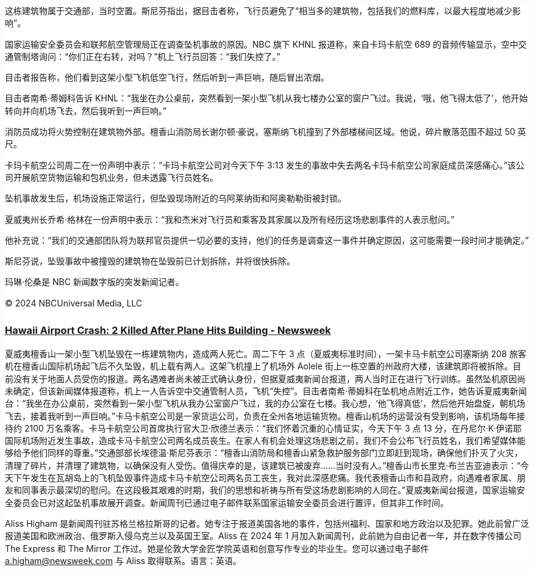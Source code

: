 这栋建筑物属于交通部，当时空置。斯尼芬指出，据目击者称，飞行员避免了“相当多的建筑物，包括我们的燃料库，以最大程度地减少影响”。

国家运输安全委员会和联邦航空管理局正在调查坠机事故的原因。NBC 旗下 KHNL 报道称，来自卡玛卡航空 689 的音频传输显示，空中交通管制塔询问：“你们正在右转，对吗？”机上飞行员回答：“我们失控了。”

目击者报告称，他们看到这架小型飞机低空飞行，然后听到一声巨响，随后冒出浓烟。

目击者南希·蒂姆科告诉 KHNL：“我坐在办公桌前，突然看到一架小型飞机从我七楼办公室的窗户飞过。我说，‘哦，他飞得太低了’，他开始转向并向机场飞去，然后我听到一声巨响。”

消防员成功将火势控制在建筑物外部。檀香山消防局长谢尔顿·豪说，塞斯纳飞机撞到了外部楼梯间区域。他说，碎片散落范围不超过 50 英尺。

卡玛卡航空公司周二在一份声明中表示：“卡玛卡航空公司对今天下午 3:13 发生的事故中失去两名卡玛卡航空公司家庭成员深感痛心。”该公司开展航空货物运输和包机业务，但未透露飞行员姓名。

坠机事故发生后，机场设施正常运行，但坠毁现场附近的乌阿莱纳街和阿奥勒勒街被封锁。

夏威夷州长乔希·格林在一份声明中表示：“我和杰米对飞行员和乘客及其家属以及所有经历这场悲剧事件的人表示慰问。”

他补充说：“我们的交通部团队将为联邦官员提供一切必要的支持，他们的任务是调查这一事件并确定原因，这可能需要一段时间才能确定。”

斯尼芬说，坠毁事故中被撞毁的建筑物在坠毁前已计划拆除，并将很快拆除。

玛琳·伦桑是 NBC 新闻数字版的突发新闻记者。

© 2024 NBCUniversal Media, LLC

### [Hawaii Airport Crash: 2 Killed After Plane Hits Building - Newsweek](https://www.newsweek.com/hawaii-airport-crash-2-killed-plane-hits-building-2002534)

夏威夷檀香山一架小型飞机坠毁在一栋建筑物内，造成两人死亡。周二下午 3 点（夏威夷标准时间），一架卡马卡航空公司塞斯纳 208 旅客机在檀香山国际机场起飞后不久坠毁，机上载有两人。这架飞机撞上了机场外 Aolele 街上一栋空置的州政府大楼，该建筑即将被拆除。目前没有关于地面人员受伤的报道。两名遇难者尚未被正式确认身份，但据夏威夷新闻台报道，两人当时正在进行飞行训练。虽然坠机原因尚未确定，但该新闻媒体报道称，机上一人告诉空中交通管制人员，飞机“失控”。目击者南希·蒂姆科在坠机地点附近工作，她告诉夏威夷新闻台：“我坐在办公桌前，突然看到一架小型飞机从我办公室窗户飞过，我的办公室在七楼。我心想，‘他飞得真低’，然后他开始盘旋，朝机场飞去，接着我听到一声巨响。”卡马卡航空公司是一家货运公司，负责在全州各地运输货物。檀香山机场的运营没有受到影响，该机场每年接待约 2100 万名乘客。卡马卡航空公司首席执行官大卫·欣德兰表示：“我们怀着沉重的心情证实，今天下午 3 点 13 分，在丹尼尔·K·伊诺耶国际机场附近发生事故，造成卡马卡航空公司两名成员丧生。在家人有机会处理这场悲剧之前，我们不会公布飞行员姓名，我们希望媒体能够给予他们同样的尊重。”交通部部长埃德温·斯尼芬表示：“檀香山消防局和檀香山紧急救护服务部门立即赶到现场，确保他们扑灭了火灾，清理了碎片，并清理了建筑物，以确保没有人受伤。值得庆幸的是，该建筑已被废弃……当时没有人。”檀香山市长里克·布兰吉亚迪表示：“今天下午发生在瓦胡岛上的飞机坠毁事件造成卡马卡航空公司两名员工丧生，我对此深感悲痛。我代表檀香山市和县政府，向遇难者家属、朋友和同事表示最深切的慰问。在这段极其艰难的时期，我们的思想和祈祷与所有受这场悲剧影响的人同在。”夏威夷新闻台报道，国家运输安全委员会已对这起坠机事故展开调查。新闻周刊已通过电子邮件联系国家运输安全委员会进行置评，但其非工作时间。

Aliss Higham 是新闻周刊驻苏格兰格拉斯哥的记者。她专注于报道美国各地的事件，包括州福利、国家和地方政治以及犯罪。她此前曾广泛报道美国和欧洲政治、俄罗斯入侵乌克兰以及英国王室。Aliss 在 2024 年 1 月加入新闻周刊，此前她为自由记者一年，并在数字传播公司 The Express 和 The Mirror 工作过。她是伦敦大学金匠学院英语和创意写作专业的毕业生。您可以通过电子邮件 a.higham@newsweek.com 与 Aliss 取得联系。语言：英语。


